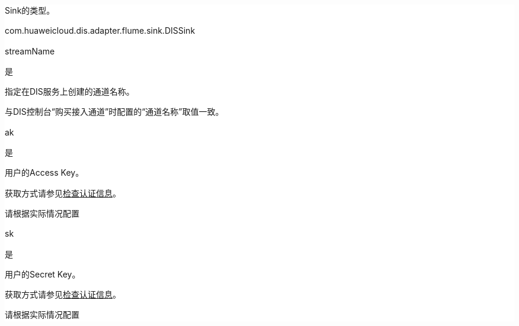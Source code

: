 <td class="cellrowborder" valign="top" width="36.449999999999996%" headers="mcps1.2.5.1.3 "><p id="zh-cn_topic_0120206024_p1184173964619"><a name="zh-cn_topic_0120206024_p1184173964619"></a><a name="zh-cn_topic_0120206024_p1184173964619"></a>Sink的类型。</p>
</td>
<td class="cellrowborder" valign="top" width="25%" headers="mcps1.2.5.1.4 "><p id="zh-cn_topic_0120206024_p118769815144"><a name="zh-cn_topic_0120206024_p118769815144"></a><a name="zh-cn_topic_0120206024_p118769815144"></a>com.huaweicloud.dis.adapter.flume.sink.DISSink</p>
</td>
</tr>
<tr id="zh-cn_topic_0120206024_row240394518430"><td class="cellrowborder" valign="top" width="25%" headers="mcps1.2.5.1.1 "><p id="zh-cn_topic_0120206024_p101841139184616"><a name="zh-cn_topic_0120206024_p101841139184616"></a><a name="zh-cn_topic_0120206024_p101841139184616"></a>streamName</p>
</td>
<td class="cellrowborder" valign="top" width="13.55%" headers="mcps1.2.5.1.2 "><p id="zh-cn_topic_0120206024_p151842397466"><a name="zh-cn_topic_0120206024_p151842397466"></a><a name="zh-cn_topic_0120206024_p151842397466"></a>是</p>
</td>
<td class="cellrowborder" valign="top" width="36.449999999999996%" headers="mcps1.2.5.1.3 "><p id="zh-cn_topic_0120206024_p61845398469"><a name="zh-cn_topic_0120206024_p61845398469"></a><a name="zh-cn_topic_0120206024_p61845398469"></a>指定在DIS服务上创建的通道名称。</p>
</td>
<td class="cellrowborder" valign="top" width="25%" headers="mcps1.2.5.1.4 "><p id="zh-cn_topic_0120206024_p1118417390469"><a name="zh-cn_topic_0120206024_p1118417390469"></a><a name="zh-cn_topic_0120206024_p1118417390469"></a>与DIS控制台“购买接入通道”时配置的“通道名称”取值一致。</p>
</td>
</tr>
<tr id="zh-cn_topic_0120206024_row17403745114311"><td class="cellrowborder" valign="top" width="25%" headers="mcps1.2.5.1.1 "><p id="zh-cn_topic_0120206024_p618410396466"><a name="zh-cn_topic_0120206024_p618410396466"></a><a name="zh-cn_topic_0120206024_p618410396466"></a>ak</p>
</td>
<td class="cellrowborder" valign="top" width="13.55%" headers="mcps1.2.5.1.2 "><p id="zh-cn_topic_0120206024_p1018443915462"><a name="zh-cn_topic_0120206024_p1018443915462"></a><a name="zh-cn_topic_0120206024_p1018443915462"></a>是</p>
</td>
<td class="cellrowborder" valign="top" width="36.449999999999996%" headers="mcps1.2.5.1.3 "><p id="zh-cn_topic_0120206024_p161845396464"><a name="zh-cn_topic_0120206024_p161845396464"></a><a name="zh-cn_topic_0120206024_p161845396464"></a>用户的Access Key。</p>
<p id="zh-cn_topic_0120206024_p151841539174618"><a name="zh-cn_topic_0120206024_p151841539174618"></a><a name="zh-cn_topic_0120206024_p151841539174618"></a>获取方式请参见<a href="安装DIS-Flume-Plugin前准备.md#zh-cn_topic_0120206067_section65401174173650">检查认证信息</a>。</p>
</td>
<td class="cellrowborder" valign="top" width="25%" headers="mcps1.2.5.1.4 "><p id="zh-cn_topic_0120206024_p1518414398467"><a name="zh-cn_topic_0120206024_p1518414398467"></a><a name="zh-cn_topic_0120206024_p1518414398467"></a>请根据实际情况配置</p>
</td>
</tr>
<tr id="zh-cn_topic_0120206024_row1440324594314"><td class="cellrowborder" valign="top" width="25%" headers="mcps1.2.5.1.1 "><p id="zh-cn_topic_0120206024_p1184639204610"><a name="zh-cn_topic_0120206024_p1184639204610"></a><a name="zh-cn_topic_0120206024_p1184639204610"></a>sk</p>
</td>
<td class="cellrowborder" valign="top" width="13.55%" headers="mcps1.2.5.1.2 "><p id="zh-cn_topic_0120206024_p61841739104611"><a name="zh-cn_topic_0120206024_p61841739104611"></a><a name="zh-cn_topic_0120206024_p61841739104611"></a>是</p>
</td>
<td class="cellrowborder" valign="top" width="36.449999999999996%" headers="mcps1.2.5.1.3 "><p id="zh-cn_topic_0120206024_p51842391463"><a name="zh-cn_topic_0120206024_p51842391463"></a><a name="zh-cn_topic_0120206024_p51842391463"></a>用户的Secret Key。</p>
<p id="zh-cn_topic_0120206024_p11184439104620"><a name="zh-cn_topic_0120206024_p11184439104620"></a><a name="zh-cn_topic_0120206024_p11184439104620"></a>获取方式请参见<a href="安装DIS-Flume-Plugin前准备.md#zh-cn_topic_0120206067_section65401174173650">检查认证信息</a>。</p>
</td>
<td class="cellrowborder" valign="top" width="25%" headers="mcps1.2.5.1.4 "><p id="zh-cn_topic_0120206024_p1118463964613"><a name="zh-cn_topic_0120206024_p1118463964613"></a><a name="zh-cn_topic_0120206024_p1118463964613"></a>请根据实际情况配置</p>